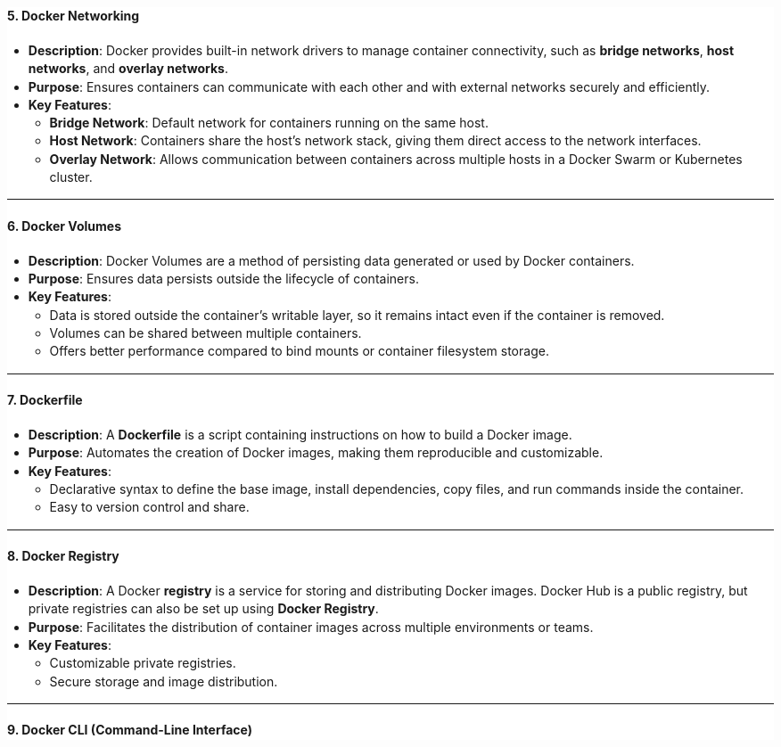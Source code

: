 
#### **5. Docker Networking**

- **Description**: Docker provides built-in network drivers to manage container connectivity, such as **bridge networks**, **host networks**, and **overlay networks**.
- **Purpose**: Ensures containers can communicate with each other and with external networks securely and efficiently.
- **Key Features**:
  - **Bridge Network**: Default network for containers running on the same host.
  - **Host Network**: Containers share the host’s network stack, giving them direct access to the network interfaces.
  - **Overlay Network**: Allows communication between containers across multiple hosts in a Docker Swarm or Kubernetes cluster.

---

#### **6. Docker Volumes**

- **Description**: Docker Volumes are a method of persisting data generated or used by Docker containers.
- **Purpose**: Ensures data persists outside the lifecycle of containers.
- **Key Features**:
  - Data is stored outside the container’s writable layer, so it remains intact even if the container is removed.
  - Volumes can be shared between multiple containers.
  - Offers better performance compared to bind mounts or container filesystem storage.

---

#### **7. Dockerfile**

- **Description**: A **Dockerfile** is a script containing instructions on how to build a Docker image.
- **Purpose**: Automates the creation of Docker images, making them reproducible and customizable.
- **Key Features**:
  - Declarative syntax to define the base image, install dependencies, copy files, and run commands inside the container.
  - Easy to version control and share.

---

#### **8. Docker Registry**

- **Description**: A Docker **registry** is a service for storing and distributing Docker images. Docker Hub is a public registry, but private registries can also be set up using **Docker Registry**.
- **Purpose**: Facilitates the distribution of container images across multiple environments or teams.
- **Key Features**:
  - Customizable private registries.
  - Secure storage and image distribution.

---

#### **9. Docker CLI (Command-Line Interface)**
